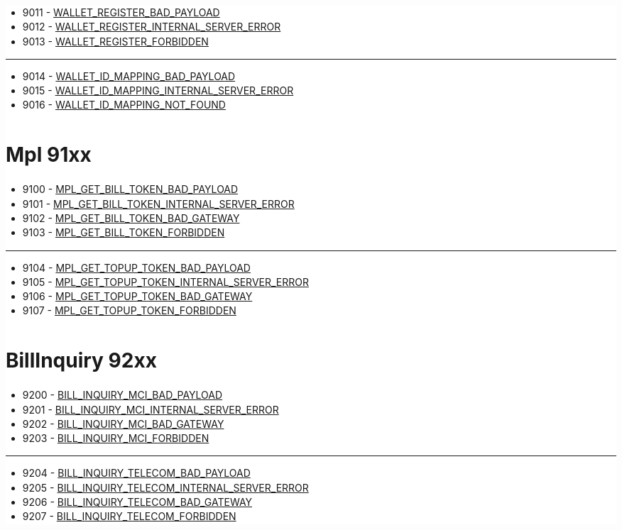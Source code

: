 
* 9011 - [WALLET_REGISTER_BAD_PAYLOAD](README.md#error-9011-wallet_register_bad_payload)
* 9012 - [WALLET_REGISTER_INTERNAL_SERVER_ERROR](README.md#error-9012-wallet_register_internal_server_error)
* 9013 - [WALLET_REGISTER_FORBIDDEN](README.md#error-9013-wallet_register_forbidden)

---

* 9014 - [WALLET_ID_MAPPING_BAD_PAYLOAD](README.md#error-9014-wallet_id_mapping_bad_payload)
* 9015 - [WALLET_ID_MAPPING_INTERNAL_SERVER_ERROR](README.md#error-9015-wallet_id_mapping_internal_server_error)
* 9016 - [WALLET_ID_MAPPING_NOT_FOUND](README.md#error-9016-wallet_id_mapping_not_found)

# Mpl 91xx

* 9100 - [MPL_GET_BILL_TOKEN_BAD_PAYLOAD](README.md#error-9100-mpl_get_bill_token_bad_payload)
* 9101 - [MPL_GET_BILL_TOKEN_INTERNAL_SERVER_ERROR](README.md#error-9101-mpl_get_bill_token_internal_server_error)
* 9102 - [MPL_GET_BILL_TOKEN_BAD_GATEWAY](README.md#error-9102-mpl_get_bill_token_bad_gateway)
* 9103 - [MPL_GET_BILL_TOKEN_FORBIDDEN](README.md#error-9103-mpl_get_bill_token_forbidden)

---

* 9104 - [MPL_GET_TOPUP_TOKEN_BAD_PAYLOAD](README.md#error-9104-mpl_get_topup_token_bad_payload)
* 9105 - [MPL_GET_TOPUP_TOKEN_INTERNAL_SERVER_ERROR](README.md#error-9105-mpl_get_topup_token_internal_server_error)
* 9106 - [MPL_GET_TOPUP_TOKEN_BAD_GATEWAY](README.md#error-9106-mpl_get_topup_token_bad_gateway)
* 9107 - [MPL_GET_TOPUP_TOKEN_FORBIDDEN](README.md#error-9107-mpl_get_topup_token_forbidden)

# BillInquiry 92xx

* 9200 - [BILL_INQUIRY_MCI_BAD_PAYLOAD](README.md#error-9200-bill_inquiry_mci_bad_payload)
* 9201 - [BILL_INQUIRY_MCI_INTERNAL_SERVER_ERROR](README.md#error-9201-bill_inquiry_mci_internal_server_error)
* 9202 - [BILL_INQUIRY_MCI_BAD_GATEWAY](README.md#error-9202-bill_inquiry_mci_bad_gateway)
* 9203 - [BILL_INQUIRY_MCI_FORBIDDEN](README.md#error-9203-bill_inquiry_mci_forbidden)

---

* 9204 - [BILL_INQUIRY_TELECOM_BAD_PAYLOAD](README.md#error-9204-bill_inquiry_telecom_bad_payload)
* 9205 - [BILL_INQUIRY_TELECOM_INTERNAL_SERVER_ERROR](README.md#error-9205-bill_inquiry_telecom_internal_server_error)
* 9206 - [BILL_INQUIRY_TELECOM_BAD_GATEWAY](README.md#error-9206-bill_inquiry_telecom_bad_gateway)
* 9207 - [BILL_INQUIRY_TELECOM_FORBIDDEN](README.md#error-9207-bill_inquiry_telecom_forbidden)